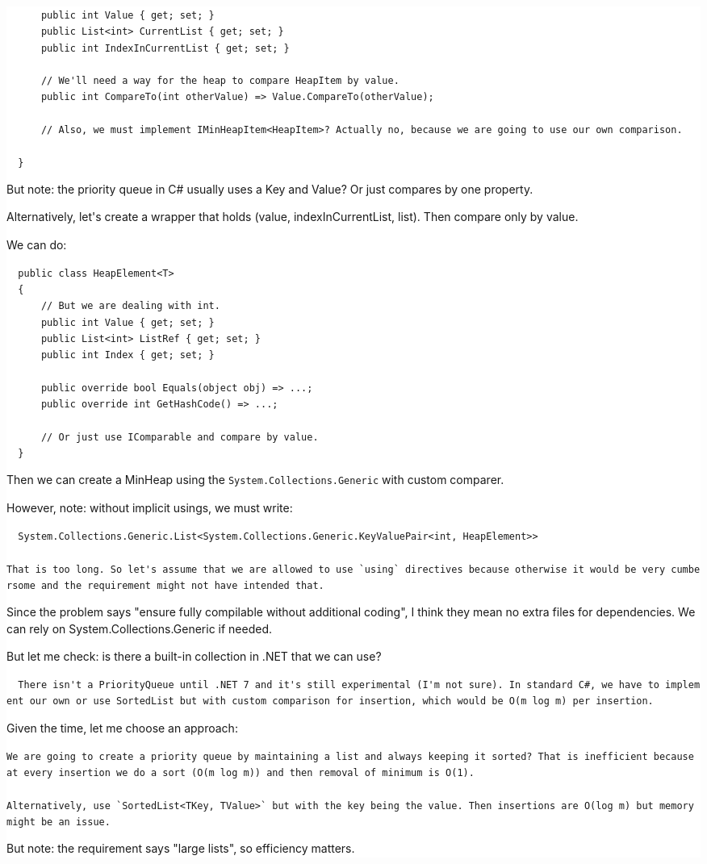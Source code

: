           public int Value { get; set; }
          public List<int> CurrentList { get; set; } 
          public int IndexInCurrentList { get; set; }

          // We'll need a way for the heap to compare HeapItem by value.
          public int CompareTo(int otherValue) => Value.CompareTo(otherValue);

          // Also, we must implement IMinHeapItem<HeapItem>? Actually no, because we are going to use our own comparison.

      }

  But note: the priority queue in C# usually uses a Key and Value? Or just compares by one property. 

  Alternatively, let's create a wrapper that holds (value, indexInCurrentList, list). Then compare only by value.

  We can do:

      public class HeapElement<T>
      {
          // But we are dealing with int.
          public int Value { get; set; }
          public List<int> ListRef { get; set; }
          public int Index { get; set; }

          public override bool Equals(object obj) => ...;
          public override int GetHashCode() => ...;

          // Or just use IComparable and compare by value.
      }

  Then we can create a MinHeap using the `System.Collections.Generic` with custom comparer.

  However, note: without implicit usings, we must write:

      System.Collections.Generic.List<System.Collections.Generic.KeyValuePair<int, HeapElement>> 

    That is too long. So let's assume that we are allowed to use `using` directives because otherwise it would be very cumbersome and the requirement might not have intended that.

  Since the problem says "ensure fully compilable without additional coding", I think they mean no extra files for dependencies. We can rely on System.Collections.Generic if needed.

  But let me check: is there a built-in collection in .NET that we can use? 

      There isn't a PriorityQueue until .NET 7 and it's still experimental (I'm not sure). In standard C#, we have to implement our own or use SortedList but with custom comparison for insertion, which would be O(m log m) per insertion.

  Given the time, let me choose an approach:

    We are going to create a priority queue by maintaining a list and always keeping it sorted? That is inefficient because at every insertion we do a sort (O(m log m)) and then removal of minimum is O(1). 

    Alternatively, use `SortedList<TKey, TValue>` but with the key being the value. Then insertions are O(log m) but memory might be an issue.

  But note: the requirement says "large lists", so efficiency matters.
